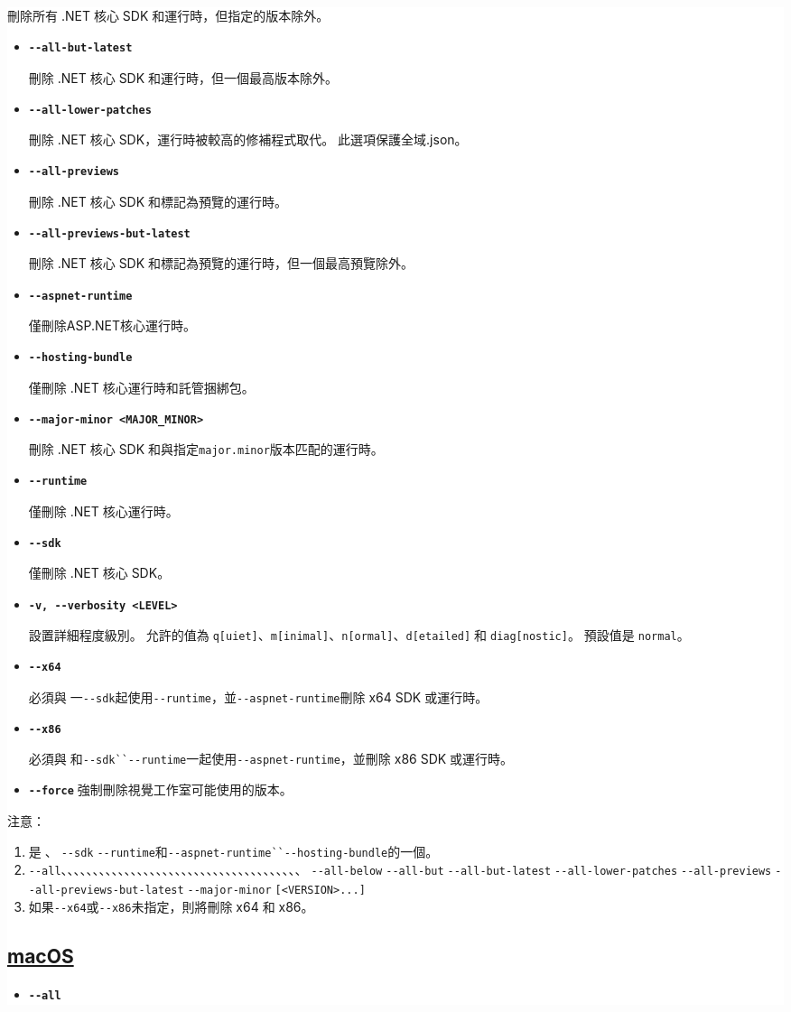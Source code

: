   刪除所有 .NET 核心 SDK 和運行時，但指定的版本除外。

* **`--all-but-latest`**

  刪除 .NET 核心 SDK 和運行時，但一個最高版本除外。

* **`--all-lower-patches`**

  刪除 .NET 核心 SDK，運行時被較高的修補程式取代。 此選項保護全域.json。

* **`--all-previews`**

  刪除 .NET 核心 SDK 和標記為預覽的運行時。

* **`--all-previews-but-latest`**

  刪除 .NET 核心 SDK 和標記為預覽的運行時，但一個最高預覽除外。

* **`--aspnet-runtime`**

  僅刪除ASP.NET核心運行時。

* **`--hosting-bundle`**

  僅刪除 .NET 核心運行時和託管捆綁包。

* **`--major-minor <MAJOR_MINOR>`**

  刪除 .NET 核心 SDK 和與指定`major.minor`版本匹配的運行時。

* **`--runtime`**

  僅刪除 .NET 核心運行時。

* **`--sdk`**

  僅刪除 .NET 核心 SDK。

* **`-v, --verbosity <LEVEL>`**

  設置詳細程度級別。 允許的值為 `q[uiet]`、`m[inimal]`、`n[ormal]`、`d[etailed]` 和 `diag[nostic]`。 預設值是 `normal`。

* **`--x64`**

  必須與 一`--sdk`起使用`--runtime`，並`--aspnet-runtime`刪除 x64 SDK 或運行時。

* **`--x86`**

  必須與 和`--sdk``--runtime`一起使用`--aspnet-runtime`，並刪除 x86 SDK 或運行時。

* **`--force`** 強制刪除視覺工作室可能使用的版本。

注意：

1. 是 、 `--sdk` `--runtime`和`--aspnet-runtime``--hosting-bundle`的一個。
2. `--all`、、、、、、、、、、、、、、、、、、、、、、、、、、、、、、、、、、、、、、 `--all-below` `--all-but` `--all-but-latest` `--all-lower-patches` `--all-previews` `--all-previews-but-latest` `--major-minor` `[<VERSION>...]`
3. 如果`--x64`或`--x86`未指定，則將刪除 x64 和 x86。

## <a name="macos"></a>[macOS](#tab/macos)

* **`--all`**

